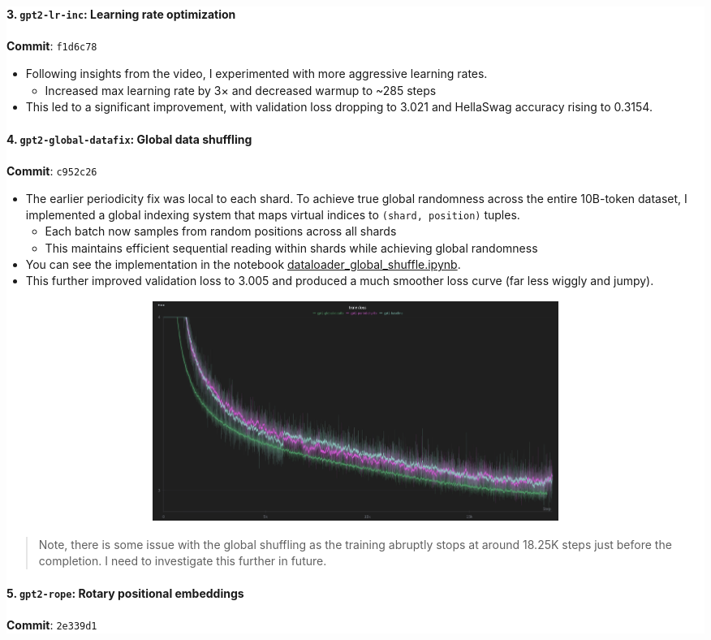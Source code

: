 
#### 3. `gpt2-lr-inc`: Learning rate optimization
**Commit**: `f1d6c78`

- Following insights from the video, I experimented with more aggressive learning rates.
    - Increased max learning rate by 3× and decreased warmup to ~285 steps
- This led to a significant improvement, with validation loss dropping to 3.021 and HellaSwag accuracy rising to 0.3154.


#### 4. `gpt2-global-datafix`: Global data shuffling
**Commit**: `c952c26`

- The earlier periodicity fix was local to each shard. To achieve true global randomness across the entire 10B-token dataset, I implemented a global indexing system that maps virtual indices to `(shard, position)` tuples.
  - Each batch now samples from random positions across all shards
  - This maintains efficient sequential reading within shards while achieving global randomness
- You can see the implementation in the notebook [dataloader_global_shuffle.ipynb](play-nbs/dataloader_global_shuffle.ipynb).
- This further improved validation loss to 3.005 and produced a much smoother loss curve (far less wiggly and jumpy).
<p align="center">
<img src="images/periodicity-fix-2.jpg" alt="Smoother loss curve after global shuffling" width="500">
</p>

> Note, there is some issue with the global shuffling as the training abruptly stops at around 18.25K steps just before the completion. I need to investigate this further in future.

#### 5. `gpt2-rope`: Rotary positional embeddings
**Commit**: `2e339d1`
